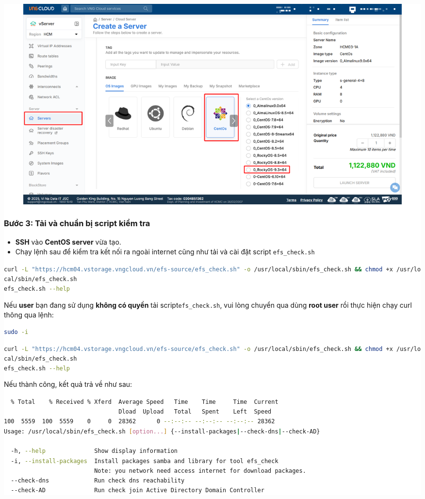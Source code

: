 <figure><img src="../../../../../.gitbook/assets/image (1) (1) (1) (1) (1) (1) (1) (1) (1) (1) (1) (1) (1) (1) (1) (1) (1) (1) (1) (1).png" alt=""><figcaption></figcaption></figure>

### **Bước 3: Tải và chuẩn bị script kiểm tra**

* **SSH** vào **CentOS server** vừa tạo.
* Chạy lệnh sau để kiểm tra kết nối ra ngoài internet cũng như tải và cài đặt script `efs_check.sh`

```bash
curl -L "https://hcm04.vstorage.vngcloud.vn/efs-source/efs_check.sh" -o /usr/local/sbin/efs_check.sh && chmod +x /usr/local/sbin/efs_check.sh
efs_check.sh --help
```

Nếu **user** bạn đang sử dụng **không có quyền** tải script`efs_check.sh`, vui lòng chuyển qua dùng **root user** rồi thực hiện chạy curl thông qua lệnh:&#x20;

```bash
sudo -i
```

```bash
curl -L "https://hcm04.vstorage.vngcloud.vn/efs-source/efs_check.sh" -o /usr/local/sbin/efs_check.sh && chmod +x /usr/local/sbin/efs_check.sh
efs_check.sh --help
```

Nếu thành công, kết quả trả về như sau:&#x20;

```bash
  % Total    % Received % Xferd  Average Speed   Time    Time     Time  Current
                                 Dload  Upload   Total   Spent    Left  Speed
100  5559  100  5559    0     0  28362      0 --:--:-- --:--:-- --:--:-- 28362
Usage: /usr/local/sbin/efs_check.sh [option...] {--install-packages|--check-dns|--check-AD}

  -h, --help              Show display information
  -i, --install-packages  Install packages samba and library for tool efs_check
                          Note: you network need access internet for download packages.
  --check-dns             Run check dns reachability
  --check-AD              Run check join Active Directory Domain Controller
```
